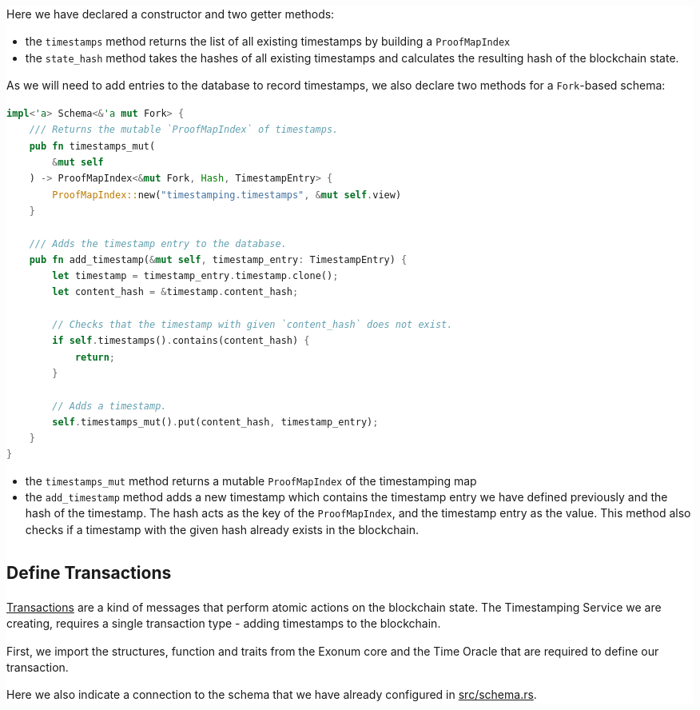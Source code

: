 Here we have declared a constructor and two getter methods:

- the `timestamps` method returns the list of all existing timestamps by
  building a `ProofMapIndex`
- the `state_hash` method takes the hashes of all existing timestamps and
  calculates the resulting hash of the blockchain state.

As we will need to add entries to the database to record timestamps, we also
declare two methods for a `Fork`-based schema:

```rust
impl<'a> Schema<&'a mut Fork> {
    /// Returns the mutable `ProofMapIndex` of timestamps.
    pub fn timestamps_mut(
        &mut self
    ) -> ProofMapIndex<&mut Fork, Hash, TimestampEntry> {
        ProofMapIndex::new("timestamping.timestamps", &mut self.view)
    }

    /// Adds the timestamp entry to the database.
    pub fn add_timestamp(&mut self, timestamp_entry: TimestampEntry) {
        let timestamp = timestamp_entry.timestamp.clone();
        let content_hash = &timestamp.content_hash;

        // Checks that the timestamp with given `content_hash` does not exist.
        if self.timestamps().contains(content_hash) {
            return;
        }

        // Adds a timestamp.
        self.timestamps_mut().put(content_hash, timestamp_entry);
    }
}
```

- the `timestamps_mut` method returns a mutable `ProofMapIndex` of the
  timestamping map
- the `add_timestamp` method  adds a new timestamp which contains the timestamp
  entry we have defined previously and the hash of the timestamp. The
  hash acts as the key of the `ProofMapIndex`, and the timestamp entry as the
  value. This method also checks if a timestamp with the given hash already
  exists in the blockchain.

## Define Transactions

[Transactions](../architecture/transactions.md) are a kind of messages that
perform atomic actions on the blockchain state. The Timestamping Service we
are creating, requires a single transaction type - adding timestamps to the
blockchain.

First, we import the structures, function and traits from the Exonum core and
the Time Oracle that are required to define our transaction.

Here we also indicate a connection to the schema that we have already
configured in [src/schema.rs][src/schema.rs].


[timestamping]: https://github.com/exonum/exonum/tree/master/examples/timestamping
[demo-data-proofs]: https://github.com/exonum/exonum/tree/master/examples/cryptocurrency-advanced
[demo-service]: https://github.com/exonum/exonum/tree/master/examples/cryptocurrency
[src/lib.rs]: https://github.com/exonum/exonum/blob/master/examples/timestamping/backend/src/lib.rs
[src/transactions.rs]: https://github.com/exonum/exonum/blob/master/examples/timestamping/backend/src/transactions.rs
[src/schema.rs]: https://github.com/exonum/exonum/blob/master/examples/timestamping/backend/src/schema.rs
[src/api.rs]: https://github.com/exonum/exonum/blob/master/examples/timestamping/backend/src/api.rs
[src/main.rs]: https://github.com/exonum/exonum/blob/master/examples/timestamping/backend/src/main.rs
[client]: https://github.com/exonum/exonum-client
